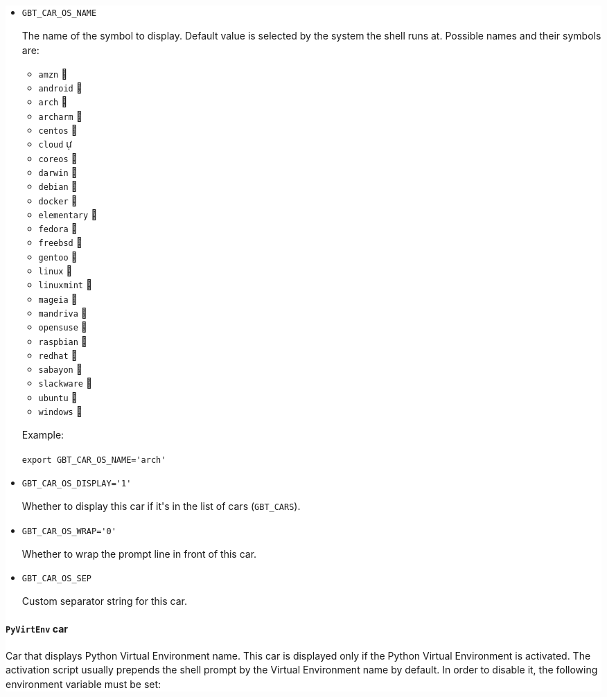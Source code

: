 - `GBT_CAR_OS_NAME`

  The name of the symbol to display. Default value is selected by the system
  the shell runs at. Possible names and their symbols are:

  - `amzn` 
  - `android` 
  - `arch` 
  - `archarm` 
  - `centos` 
  - `cloud` 
  - `coreos` 
  - `darwin` 
  - `debian` 
  - `docker` 
  - `elementary` 
  - `fedora` 
  - `freebsd` 
  - `gentoo` 
  - `linux` 
  - `linuxmint` 
  - `mageia` 
  - `mandriva` 
  - `opensuse` 
  - `raspbian` 
  - `redhat` 
  - `sabayon` 
  - `slackware` 
  - `ubuntu` 
  - `windows` 

  Example:

  ```shell
  export GBT_CAR_OS_NAME='arch'
  ```

- `GBT_CAR_OS_DISPLAY='1'`

  Whether to display this car if it's in the list of cars (`GBT_CARS`).

- `GBT_CAR_OS_WRAP='0'`

  Whether to wrap the prompt line in front of this car.

- `GBT_CAR_OS_SEP`

  Custom separator string for this car.


#### `PyVirtEnv` car

Car that displays Python Virtual Environment name. This car is displayed only
if the Python Virtual Environment is activated. The activation script usually
prepends the shell prompt by the Virtual Environment name by default. In order
to disable it, the following environment variable must be set:
